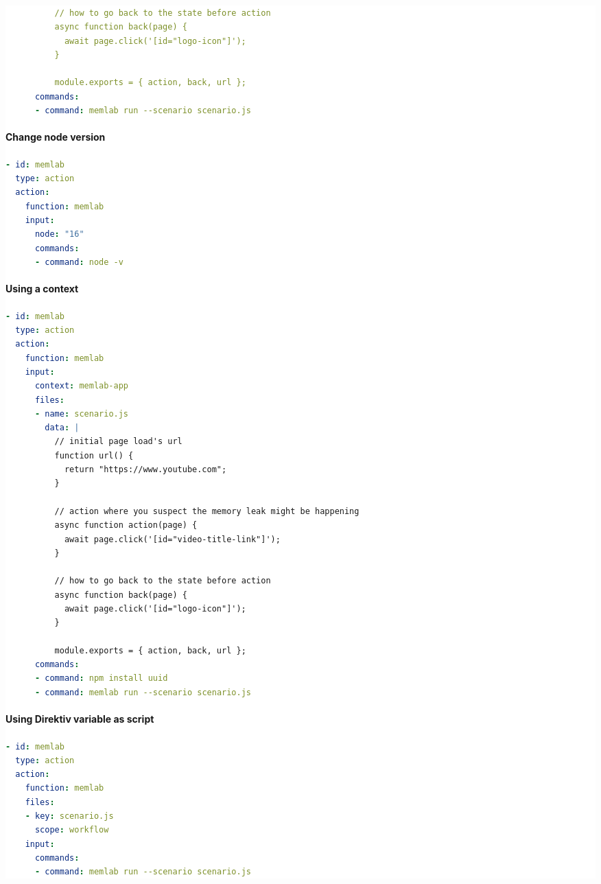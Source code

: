 ```yaml
          // how to go back to the state before action
          async function back(page) {
            await page.click('[id="logo-icon"]');
          }

          module.exports = { action, back, url };
      commands:
      - command: memlab run --scenario scenario.js
```
   #### Change node version
```yaml
- id: memlab 
  type: action
  action:
    function: memlab
    input:
      node: "16"
      commands:
      - command: node -v
```
   #### Using a context
```yaml
- id: memlab 
  type: action
  action:
    function: memlab
    input: 
      context: memlab-app
      files: 
      - name: scenario.js
        data: |
          // initial page load's url
          function url() {
            return "https://www.youtube.com";
          }

          // action where you suspect the memory leak might be happening
          async function action(page) {
            await page.click('[id="video-title-link"]');
          }

          // how to go back to the state before action
          async function back(page) {
            await page.click('[id="logo-icon"]');
          }

          module.exports = { action, back, url };
      commands:
      - command: npm install uuid
      - command: memlab run --scenario scenario.js  
```
   #### Using Direktiv variable as script
```yaml
- id: memlab 
  type: action
  action:
    function: memlab
    files:
    - key: scenario.js
      scope: workflow
    input:
      commands:
      - command: memlab run --scenario scenario.js      
```